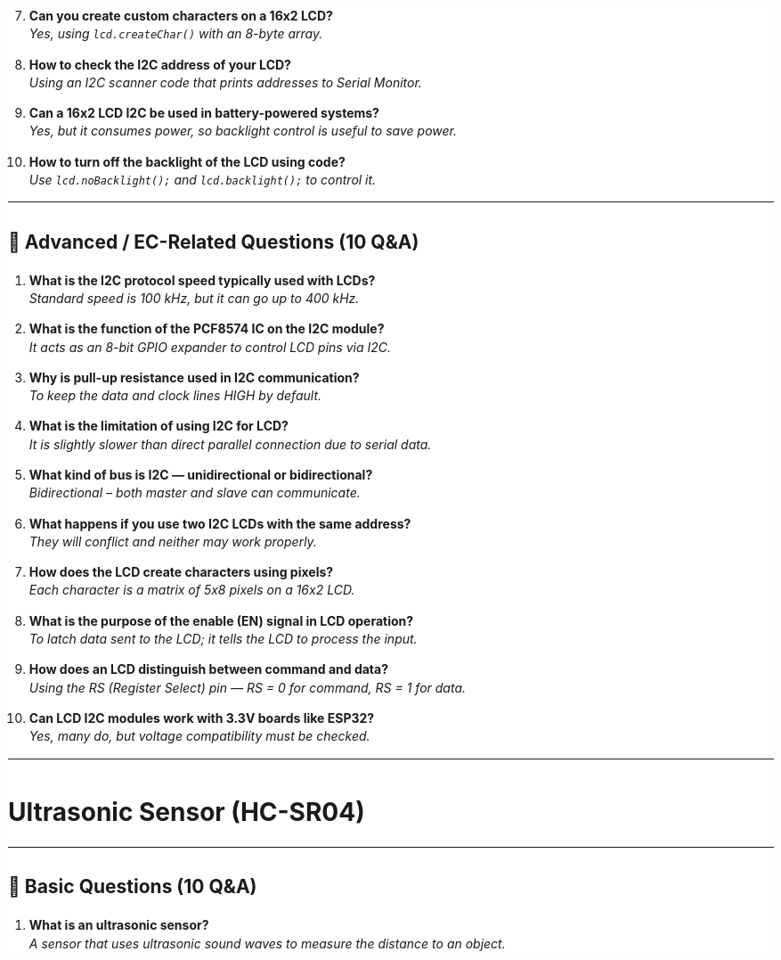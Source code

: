 7. **Can you create custom characters on a 16x2 LCD?**  
   *Yes, using `lcd.createChar()` with an 8-byte array.*

8. **How to check the I2C address of your LCD?**  
   *Using an I2C scanner code that prints addresses to Serial Monitor.*

9. **Can a 16x2 LCD I2C be used in battery-powered systems?**  
   *Yes, but it consumes power, so backlight control is useful to save power.*

10. **How to turn off the backlight of the LCD using code?**  
   *Use `lcd.noBacklight();` and `lcd.backlight();` to control it.*

---

## 🔹 **Advanced / EC-Related Questions (10 Q&A)**

1. **What is the I2C protocol speed typically used with LCDs?**  
   *Standard speed is 100 kHz, but it can go up to 400 kHz.*

2. **What is the function of the PCF8574 IC on the I2C module?**  
   *It acts as an 8-bit GPIO expander to control LCD pins via I2C.*

3. **Why is pull-up resistance used in I2C communication?**  
   *To keep the data and clock lines HIGH by default.*

4. **What is the limitation of using I2C for LCD?**  
   *It is slightly slower than direct parallel connection due to serial data.*

5. **What kind of bus is I2C — unidirectional or bidirectional?**  
   *Bidirectional – both master and slave can communicate.*

6. **What happens if you use two I2C LCDs with the same address?**  
   *They will conflict and neither may work properly.*

7. **How does the LCD create characters using pixels?**  
   *Each character is a matrix of 5x8 pixels on a 16x2 LCD.*

8. **What is the purpose of the enable (EN) signal in LCD operation?**  
   *To latch data sent to the LCD; it tells the LCD to process the input.*

9. **How does an LCD distinguish between command and data?**  
   *Using the RS (Register Select) pin — RS = 0 for command, RS = 1 for data.*

10. **Can LCD I2C modules work with 3.3V boards like ESP32?**  
   *Yes, many do, but voltage compatibility must be checked.*

---


# Ultrasonic Sensor (HC-SR04)

---

## 🔹 **Basic Questions (10 Q&A)**

1. **What is an ultrasonic sensor?**  
   *A sensor that uses ultrasonic sound waves to measure the distance to an object.*
